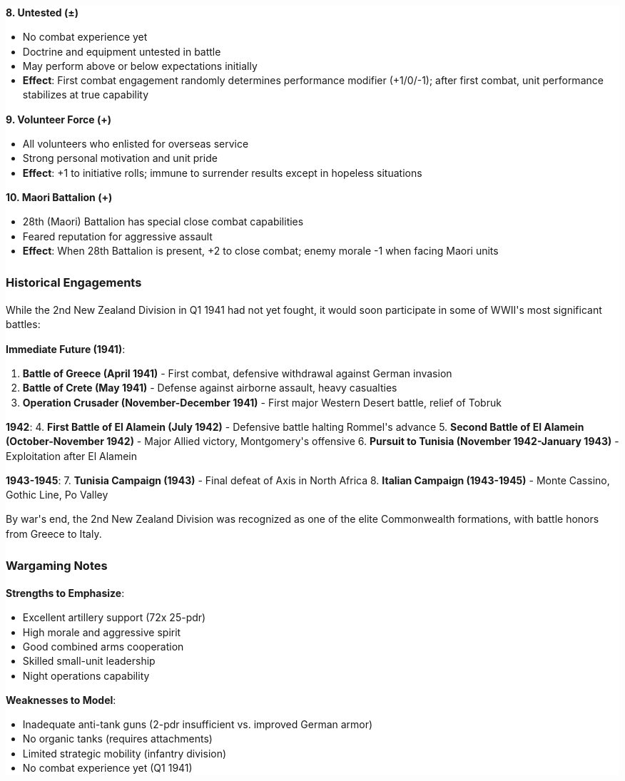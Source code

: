 **8. Untested (±)**
- No combat experience yet
- Doctrine and equipment untested in battle
- May perform above or below expectations initially
- **Effect**: First combat engagement randomly determines performance modifier (+1/0/-1); after first combat, unit performance stabilizes at true capability

**9. Volunteer Force (+)**
- All volunteers who enlisted for overseas service
- Strong personal motivation and unit pride
- **Effect**: +1 to initiative rolls; immune to surrender results except in hopeless situations

**10. Maori Battalion (+)**
- 28th (Maori) Battalion has special close combat capabilities
- Feared reputation for aggressive assault
- **Effect**: When 28th Battalion is present, +2 to close combat; enemy morale -1 when facing Maori units

### Historical Engagements

While the 2nd New Zealand Division in Q1 1941 had not yet fought, it would soon participate in some of WWII's most significant battles:

**Immediate Future (1941)**:
1. **Battle of Greece (April 1941)** - First combat, defensive withdrawal against German invasion
2. **Battle of Crete (May 1941)** - Defense against airborne assault, heavy casualties
3. **Operation Crusader (November-December 1941)** - First major Western Desert battle, relief of Tobruk

**1942**:
4. **First Battle of El Alamein (July 1942)** - Defensive battle halting Rommel's advance
5. **Second Battle of El Alamein (October-November 1942)** - Major Allied victory, Montgomery's offensive
6. **Pursuit to Tunisia (November 1942-January 1943)** - Exploitation after El Alamein

**1943-1945**:
7. **Tunisia Campaign (1943)** - Final defeat of Axis in North Africa
8. **Italian Campaign (1943-1945)** - Monte Cassino, Gothic Line, Po Valley

By war's end, the 2nd New Zealand Division was recognized as one of the elite Commonwealth formations, with battle honors from Greece to Italy.

### Wargaming Notes

**Strengths to Emphasize**:
- Excellent artillery support (72x 25-pdr)
- High morale and aggressive spirit
- Good combined arms cooperation
- Skilled small-unit leadership
- Night operations capability

**Weaknesses to Model**:
- Inadequate anti-tank guns (2-pdr insufficient vs. improved German armor)
- No organic tanks (requires attachments)
- Limited strategic mobility (infantry division)
- No combat experience yet (Q1 1941)
